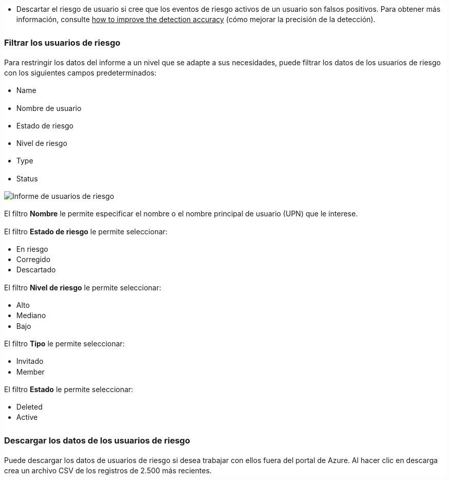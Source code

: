 - Descartar el riesgo de usuario si cree que los eventos de riesgo activos de un usuario son falsos positivos. Para obtener más información, consulte [how to improve the detection accuracy](howto-improve-detection-accuracy.md) (cómo mejorar la precisión de la detección).



### <a name="filter-risky-users"></a>Filtrar los usuarios de riesgo

Para restringir los datos del informe a un nivel que se adapte a sus necesidades, puede filtrar los datos de los usuarios de riesgo con los siguientes campos predeterminados:

- Name

- Nombre de usuario

- Estado de riesgo

- Nivel de riesgo

- Type

- Status

![Informe de usuarios de riesgo](./media/howto-investigate-risky-users-signins/06.png)



El filtro **Nombre** le permite especificar el nombre o el nombre principal de usuario (UPN) que le interese.


El filtro **Estado de riesgo** le permite seleccionar:

- En riesgo
- Corregido
- Descartado


El filtro **Nivel de riesgo** le permite seleccionar:

- Alto
- Mediano
- Bajo


El filtro **Tipo** le permite seleccionar:

- Invitado
- Member

El filtro **Estado** le permite seleccionar:

- Deleted
- Active


### <a name="download-risky-users-data"></a>Descargar los datos de los usuarios de riesgo

Puede descargar los datos de usuarios de riesgo si desea trabajar con ellos fuera del portal de Azure. Al hacer clic en descarga crea un archivo CSV de los registros de 2.500 más recientes. 
